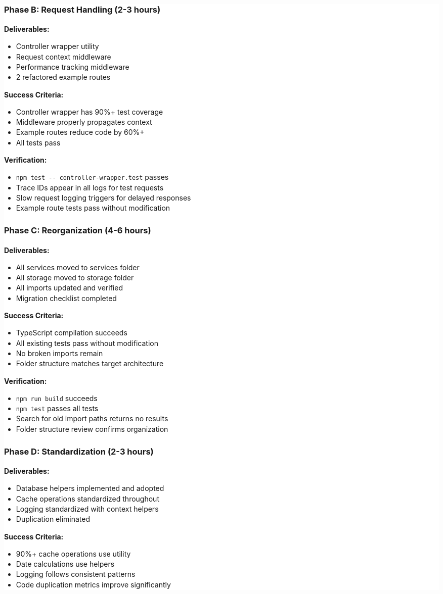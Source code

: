 ### Phase B: Request Handling (2-3 hours)

**Deliverables:**
- Controller wrapper utility
- Request context middleware
- Performance tracking middleware
- 2 refactored example routes

**Success Criteria:**
- Controller wrapper has 90%+ test coverage
- Middleware properly propagates context
- Example routes reduce code by 60%+
- All tests pass

**Verification:**
- `npm test -- controller-wrapper.test` passes
- Trace IDs appear in all logs for test requests
- Slow request logging triggers for delayed responses
- Example route tests pass without modification

### Phase C: Reorganization (4-6 hours)

**Deliverables:**
- All services moved to services folder
- All storage moved to storage folder
- All imports updated and verified
- Migration checklist completed

**Success Criteria:**
- TypeScript compilation succeeds
- All existing tests pass without modification
- No broken imports remain
- Folder structure matches target architecture

**Verification:**
- `npm run build` succeeds
- `npm test` passes all tests
- Search for old import paths returns no results
- Folder structure review confirms organization

### Phase D: Standardization (2-3 hours)

**Deliverables:**
- Database helpers implemented and adopted
- Cache operations standardized throughout
- Logging standardized with context helpers
- Duplication eliminated

**Success Criteria:**
- 90%+ cache operations use utility
- Date calculations use helpers
- Logging follows consistent patterns
- Code duplication metrics improve significantly
